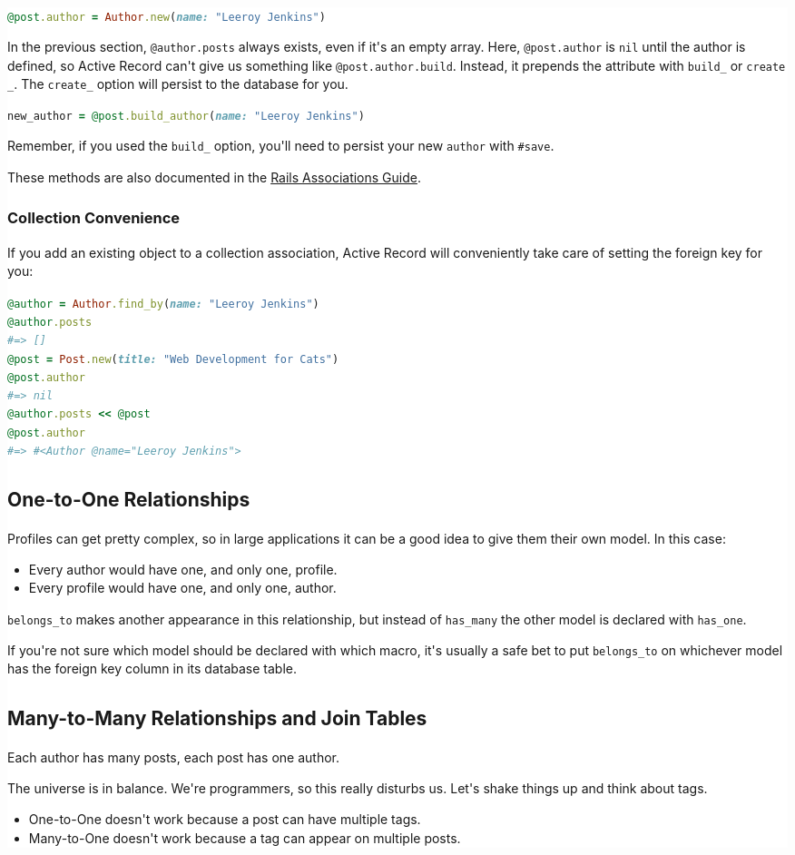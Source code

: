 ```ruby
@post.author = Author.new(name: "Leeroy Jenkins") 
```
In the previous section, `@author.posts` always exists, even if it's an empty array. Here, `@post.author` is `nil` until the author is defined, so Active Record can't give us something like `@post.author.build`. Instead, it prepends the attribute with `build_` or `create_`. The `create_` option will persist to the database for you.

```ruby
new_author = @post.build_author(name: "Leeroy Jenkins")
```

Remember, if you used the `build_` option, you'll need to persist your new `author` with `#save`.

These methods are also documented in the [Rails Associations Guide][guides_associations].

### Collection Convenience

If you add an existing object to a collection association, Active Record will conveniently take care of setting the foreign key for you:

```ruby
@author = Author.find_by(name: "Leeroy Jenkins")
@author.posts
#=> []
@post = Post.new(title: "Web Development for Cats")
@post.author
#=> nil
@author.posts << @post
@post.author
#=> #<Author @name="Leeroy Jenkins">
```

## One-to-One Relationships

Profiles can get pretty complex, so in large applications it can be a good idea to give them their own model. In this case:

- Every author would have one, and only one, profile.
- Every profile would have one, and only one, author.

`belongs_to` makes another appearance in this relationship, but instead of
`has_many` the other model is declared with `has_one`.

If you're not sure which model should be declared with which macro, it's usually a safe bet to put `belongs_to` on whichever model has the foreign key column in its database table.


## Many-to-Many Relationships and Join Tables

Each author has many posts, each post has one author.

The universe is in balance. We're programmers, so this really disturbs us. Let's shake things up and think about tags.

- One-to-One doesn't work because a post can have multiple tags.
- Many-to-One doesn't work because a tag can appear on multiple posts.


[guides_associations]: http://guides.rubyonrails.org/association_basics.html
[guides_has_many_through]: http://guides.rubyonrails.org/association_basics.html#the-has-many-through-association
[api_associations_class_methods]: http://api.rubyonrails.org/classes/ActiveRecord/Associations/ClassMethods.html
[api_inflector]: http://api.rubyonrails.org/classes/ActiveSupport/Inflector.html